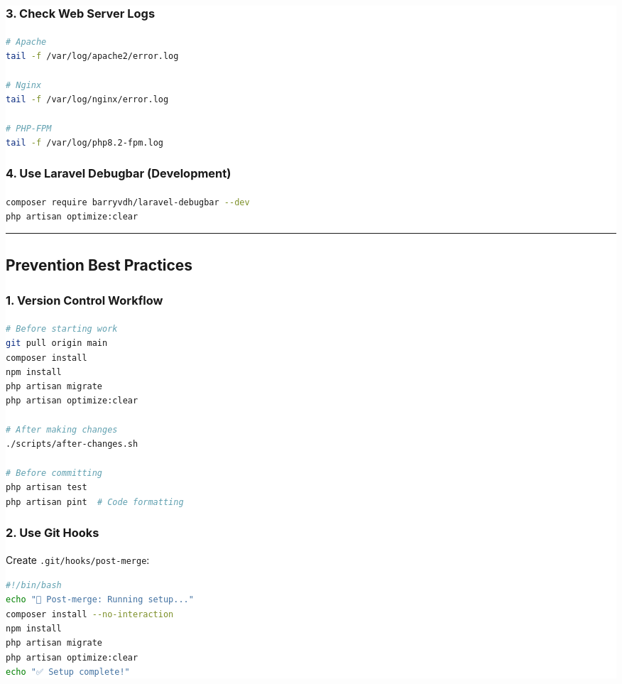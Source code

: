### 3. Check Web Server Logs

```bash
# Apache
tail -f /var/log/apache2/error.log

# Nginx
tail -f /var/log/nginx/error.log

# PHP-FPM
tail -f /var/log/php8.2-fpm.log
```

### 4. Use Laravel Debugbar (Development)

```bash
composer require barryvdh/laravel-debugbar --dev
php artisan optimize:clear
```

---

## Prevention Best Practices

### 1. Version Control Workflow

```bash
# Before starting work
git pull origin main
composer install
npm install
php artisan migrate
php artisan optimize:clear

# After making changes
./scripts/after-changes.sh

# Before committing
php artisan test
php artisan pint  # Code formatting
```

### 2. Use Git Hooks

Create `.git/hooks/post-merge`:

```bash
#!/bin/bash
echo "🔄 Post-merge: Running setup..."
composer install --no-interaction
npm install
php artisan migrate
php artisan optimize:clear
echo "✅ Setup complete!"
```
